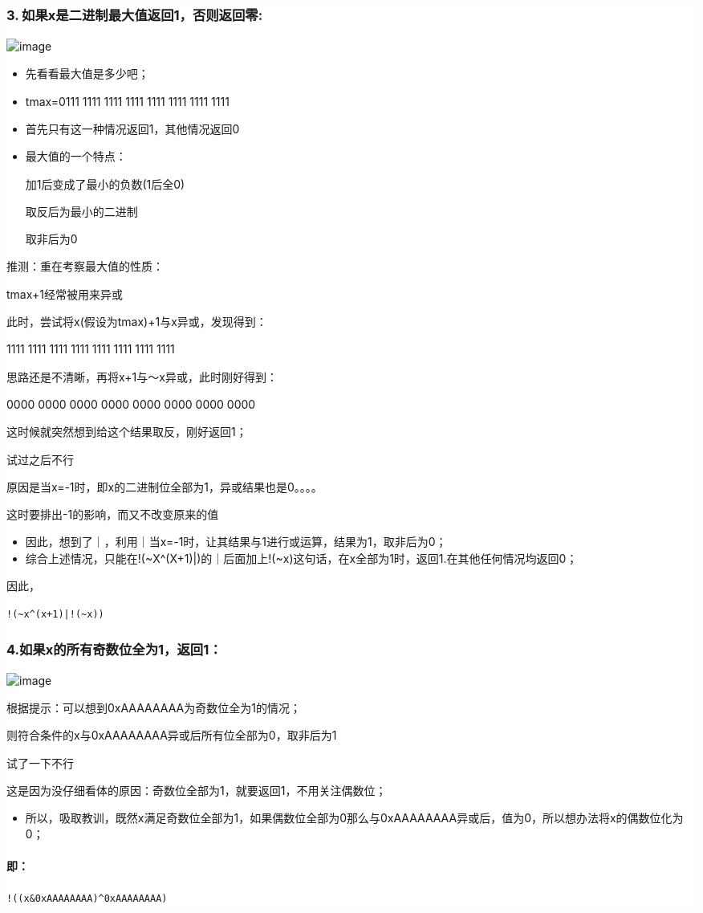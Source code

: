### 3. 如果x是二进制最大值返回1，否则返回零:

![image](https://user-images.githubusercontent.com/76896357/113325806-7930be80-934b-11eb-9687-1b9704f13a8d.png)

* 先看看最大值是多少吧；
* tmax=0111 1111 1111 1111 1111 1111 1111 1111

* 首先只有这一种情况返回1，其他情况返回0


* 最大值的一个特点：

    加1后变成了最小的负数(1后全0)
    
    取反后为最小的二进制
    
    取非后为0
    
推测：重在考察最大值的性质：

  tmax+1经常被用来异或
  
  此时，尝试将x(假设为tmax)+1与x异或，发现得到：
  
  1111 1111 1111 1111 1111 1111 1111 1111
  
  思路还是不清晰，再将x+1与～x异或，此时刚好得到：
  
  0000 0000 0000 0000 0000 0000 0000 0000
  
  这时候就突然想到给这个结果取反，刚好返回1；
  
  试过之后不行
  
  原因是当x=-1时，即x的二进制位全部为1，异或结果也是0。。。。
  
  这时要排出-1的影响，而又不改变原来的值
  
  * 因此，想到了｜，利用｜当x=-1时，让其结果与1进行或运算，结果为1，取非后为0；
  * 综合上述情况，只能在!(~X^(X+1)|)的｜后面加上!(~x)这句话，在x全部为1时，返回1.在其他任何情况均返回0；

因此，
  ```
  !(~x^(x+1)|!(~x))
  ```
  
### 4.如果x的所有奇数位全为1，返回1：
![image](https://user-images.githubusercontent.com/76896357/113376787-1a982e80-93a5-11eb-873f-19c1271429be.png)

根据提示：可以想到0xAAAAAAAA为奇数位全为1的情况；

则符合条件的x与0xAAAAAAAA异或后所有位全部为0，取非后为1

试了一下不行

这是因为没仔细看体的原因：奇数位全部为1，就要返回1，不用关注偶数位；

* 所以，吸取教训，既然x满足奇数位全部为1，如果偶数位全部为0那么与0xAAAAAAAA异或后，值为0，所以想办法将x的偶数位化为0；

#### 即：
```
!((x&0xAAAAAAAA)^0xAAAAAAAA)
```
